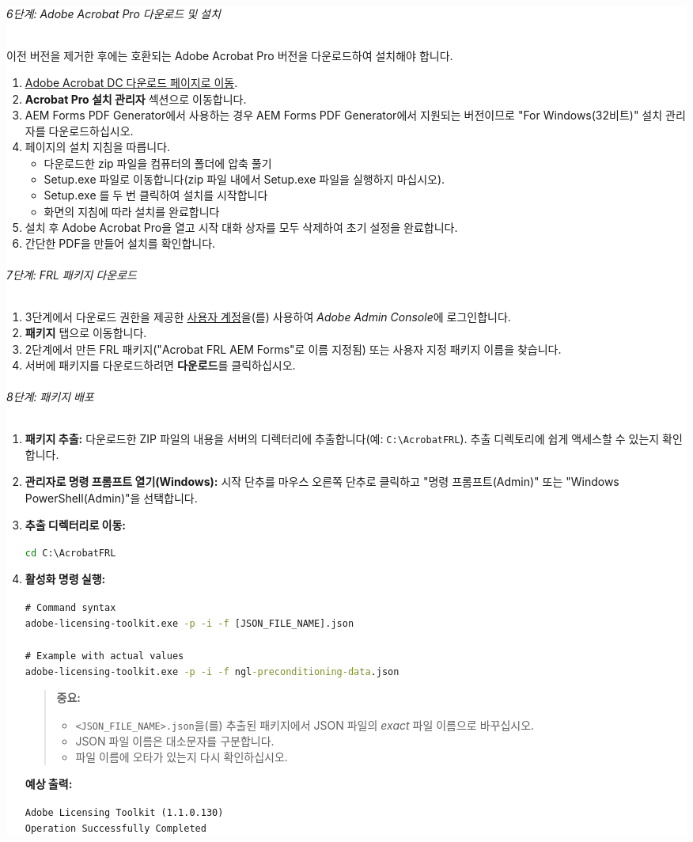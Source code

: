 ###### 6단계: Adobe Acrobat Pro 다운로드 및 설치

이전 버전을 제거한 후에는 호환되는 Adobe Acrobat Pro 버전을 다운로드하여 설치해야 합니다.

1. [Adobe Acrobat DC 다운로드 페이지로 이동](https://helpx.adobe.com/in/acrobat/kb/acrobat-dc-downloads.html).
2. **Acrobat Pro 설치 관리자** 섹션으로 이동합니다.
3. AEM Forms PDF Generator에서 사용하는 경우 AEM Forms PDF Generator에서 지원되는 버전이므로 &quot;For Windows(32비트)&quot; 설치 관리자를 다운로드하십시오.
4. 페이지의 설치 지침을 따릅니다.
   * 다운로드한 zip 파일을 컴퓨터의 폴더에 압축 풀기
   * Setup.exe 파일로 이동합니다(zip 파일 내에서 Setup.exe 파일을 실행하지 마십시오).
   * Setup.exe 를 두 번 클릭하여 설치를 시작합니다
   * 화면의 지침에 따라 설치를 완료합니다
5. 설치 후 Adobe Acrobat Pro을 열고 시작 대화 상자를 모두 삭제하여 초기 설정을 완료합니다.
6. 간단한 PDF을 만들어 설치를 확인합니다.

###### 7단계: FRL 패키지 다운로드

1. 3단계에서 다운로드 권한을 제공한 [사용자 계정](https://adminconsole.adobe.com/)을(를) 사용하여 *Adobe Admin Console*&#x200B;에 로그인합니다.
1. **패키지** 탭으로 이동합니다.
1. 2단계에서 만든 FRL 패키지(&quot;Acrobat FRL AEM Forms&quot;로 이름 지정됨) 또는 사용자 지정 패키지 이름을 찾습니다.
1. 서버에 패키지를 다운로드하려면 **다운로드**&#x200B;를 클릭하십시오.

###### 8단계: 패키지 배포

1. **패키지 추출:** 다운로드한 ZIP 파일의 내용을 서버의 디렉터리에 추출합니다(예: `C:\AcrobatFRL`). 추출 디렉토리에 쉽게 액세스할 수 있는지 확인합니다.

2. **관리자로 명령 프롬프트 열기(Windows):** 시작 단추를 마우스 오른쪽 단추로 클릭하고 &quot;명령 프롬프트(Admin)&quot; 또는 &quot;Windows PowerShell(Admin)&quot;을 선택합니다.

3. **추출 디렉터리로 이동:**

   ```cmd
   cd C:\AcrobatFRL
   ```

4. **활성화 명령 실행:**

   ```cmd
   # Command syntax
   adobe-licensing-toolkit.exe -p -i -f [JSON_FILE_NAME].json
   
   # Example with actual values
   adobe-licensing-toolkit.exe -p -i -f ngl-preconditioning-data.json
   ```

   > **중요:**
   > * `<JSON_FILE_NAME>.json`을(를) 추출된 패키지에서 JSON 파일의 *exact* 파일 이름으로 바꾸십시오.
   > * JSON 파일 이름은 대소문자를 구분합니다.
   > * 파일 이름에 오타가 있는지 다시 확인하십시오.

   **예상 출력:**

   ```
   Adobe Licensing Toolkit (1.1.0.130)
   Operation Successfully Completed
   ```
